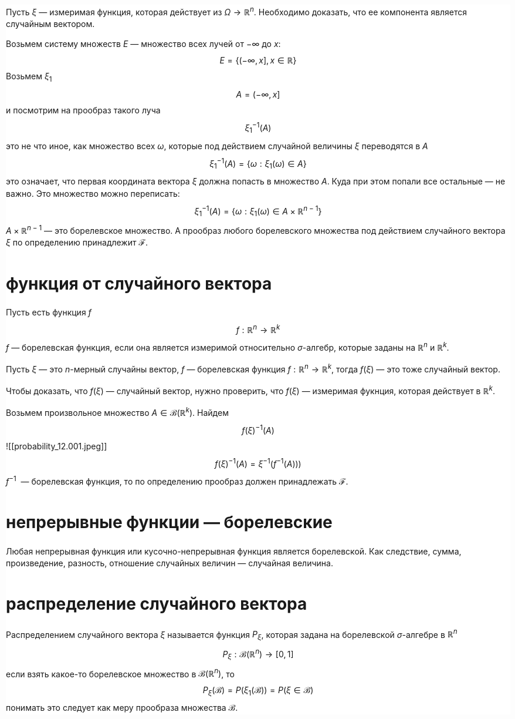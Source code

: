 Пусть $\xi$ —  измеримая функция, которая действует из $\Omega\to \mathbb{R}^n$. Необходимо доказать, что ее компонента является случайным вектором.

Возьмем систему множеств $E$ — множество всех лучей от $-\infty$ до $x$:
$$E=\{(-\infty,x], x\in\mathbb{R}\}$$
Возьмем $\xi_1$
$$A = (-\infty,x]$$
и посмотрим на прообраз такого луча
$$\xi_1^{-1}(A)$$
это не что иное, как множество всех $\omega$, которые под действием случайной величины $\xi$ переводятся в $A$
$$\xi_1^{-1}(A)=\{\omega:\xi_1(\omega)\in A\}$$
это означает, что первая координата вектора $\xi$ должна попасть в множество $A$. Куда при этом попали все остальные — не важно. Это множество можно переписать:
$$\xi_1^{-1}(A)=\{\omega:\xi_1(\omega)\in A \times \mathbb{R}^{n-1}\}$$
$A \times \mathbb{R}^{n-1}$ — это борелевское множество. А прообраз любого борелевского множества под действием случайного вектора $\xi$ по определению принадлежит $\mathcal{F}$.

# функция от случайного вектора

Пусть есть функция $f$
$$f: \mathbb{R}^n\to\mathbb{R}^k$$
$f$ — борелевская функция, если она является измеримой относительно $\sigma$-алгебр, которые заданы на $\mathbb{R}^n$ и $\mathbb{R}^k$.

Пусть  $\xi$ — это $n$-мерный случайны вектор, $f$ — борелевская функция $f: \mathbb{R}^n\to\mathbb{R}^k$, тогда $f(\xi)$ — это тоже случайный вектор.

Чтобы доказать, что $f(\xi)$ — случайный вектор, нужно проверить, что $f(\xi)$ — измеримая фукнция, которая действует в $\mathbb{R}^k$.

Возьмем произвольное множество $A\in\mathcal{B}(\mathbb{R}^k)$. Найдем
$$f(\xi)^{-1}(A)$$
![[probability_12.001.jpeg]]
$$f(\xi)^{-1}(A)=\xi^{-1}(f^{-1}(A)))$$
$f^{-1}$  — борелевская функция, то по определению прообраз должен принадлежать $\mathcal{F}$.

# непрерывные функции — борелевские

Любая непрерывная функция или кусочно-непрерывная функция является борелевской. Как следствие, сумма, произведение, разность, отношение случайных величин — случайная величина.

# распределение случайного вектора

Распределением случайного вектора $\xi$ называется функция $P_\xi$, которая задана на борелевской $\sigma$-алгебре в $\mathbb{R}^n$
$$P_\xi:\mathcal{B}(\mathbb{R}^n)\to[0,1]$$
если взять какое-то борелевское множество в $\mathcal{B}(\mathbb{R}^n)$, то 
$$P_\xi(\mathcal{B})=P\big(\xi_1(\mathcal{B})\big)=P(\xi\in\mathcal{B})$$
понимать это следует как меру прообраза множества $\mathcal{B}$.
